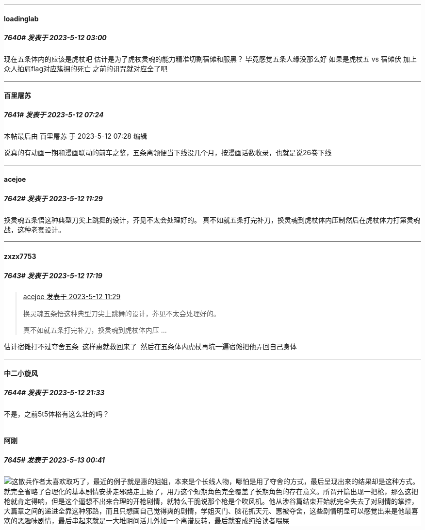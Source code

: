 
*****

####  loadinglab  
##### 7640#       发表于 2023-5-12 03:00

现在五条体内的应该是虎杖吧 估计是为了虎杖灵魂的能力精准切割宿傩和服黑？ 毕竟感觉五条人缘没那么好 如果是虎杖五 vs 宿傩伏 加上众人拍肩flag对应簇拥的死亡 之前的诅咒就对应全了吧


*****

####  百里屠苏  
##### 7641#       发表于 2023-5-12 07:24

 本帖最后由 百里屠苏 于 2023-5-12 07:28 编辑 

说真的有动画一期和漫画联动的前车之鉴，五条离领便当下线没几个月，按漫画话数收录，也就是说26卷下线


*****

####  acejoe  
##### 7642#       发表于 2023-5-12 11:29

换灵魂五条悟这种典型刀尖上跳舞的设计，芥见不太会处理好的。
真不如就五条打完补刀，换灵魂到虎杖体内压制然后在虎杖体力打第灵魂战，这种老套设计。


*****

####  zxzx7753  
##### 7643#       发表于 2023-5-12 17:19

<blockquote><a href="httphttps://bbs.saraba1st.com/2b/forum.php?mod=redirect&amp;goto=findpost&amp;pid=60820689&amp;ptid=1717712" target="_blank">acejoe 发表于 2023-5-12 11:29</a>

换灵魂五条悟这种典型刀尖上跳舞的设计，芥见不太会处理好的。

真不如就五条打完补刀，换灵魂到虎杖体内压 ...</blockquote>
估计宿傩打不过夺舍五条  这样惠就救回来了  然后在五条体内虎杖再坑一遍宿傩把他弄回自己身体


*****

####  中二小旋风  
##### 7644#       发表于 2023-5-12 21:33

不是，之前5t5体格有这么壮的吗？


*****

####  阿刚  
##### 7645#       发表于 2023-5-13 00:41

<img src="https://static.saraba1st.com/image/smiley/face2017/130.png" referrerpolicy="no-referrer">这散兵作者太喜欢取巧了，最近的例子就是惠的姐姐，本来是个长线人物，哪怕是用了夺舍的方式，最后呈现出来的结果却是这种方式。就完全省略了合理化的基本剧情安排走邪路走上瘾了，用万这个短期角色完全覆盖了长期角色的存在意义。所谓开篇出现一把枪，那么这把枪就肯定得响，但是这个逼想不出来合理的开枪剧情，就特么干脆说那个枪是个吹风机。他从涉谷篇结束开始就完全失去了对剧情的掌控，大篇章之间的递进全靠这种邪路，而且只想画自己觉得爽的剧情，学姐灭门、脑花抓天元、惠被夺舍，这些剧情明显可以感觉出来是他最喜欢的恶趣味剧情，最后串起来就是一大堆阴间活儿外加一个离谱反转，最后就变成纯给读者喂屎
